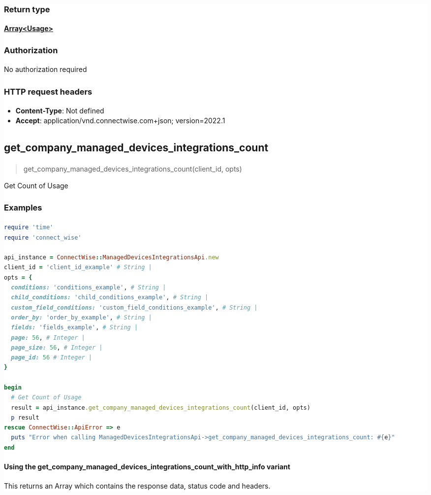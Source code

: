 ### Return type

[**Array&lt;Usage&gt;**](Usage.md)

### Authorization

No authorization required

### HTTP request headers

- **Content-Type**: Not defined
- **Accept**: application/vnd.connectwise.com+json; version=2022.1


## get_company_managed_devices_integrations_count

> <Count> get_company_managed_devices_integrations_count(client_id, opts)

Get Count of Usage

### Examples

```ruby
require 'time'
require 'connect_wise'

api_instance = ConnectWise::ManagedDevicesIntegrationsApi.new
client_id = 'client_id_example' # String | 
opts = {
  conditions: 'conditions_example', # String | 
  child_conditions: 'child_conditions_example', # String | 
  custom_field_conditions: 'custom_field_conditions_example', # String | 
  order_by: 'order_by_example', # String | 
  fields: 'fields_example', # String | 
  page: 56, # Integer | 
  page_size: 56, # Integer | 
  page_id: 56 # Integer | 
}

begin
  # Get Count of Usage
  result = api_instance.get_company_managed_devices_integrations_count(client_id, opts)
  p result
rescue ConnectWise::ApiError => e
  puts "Error when calling ManagedDevicesIntegrationsApi->get_company_managed_devices_integrations_count: #{e}"
end
```

#### Using the get_company_managed_devices_integrations_count_with_http_info variant

This returns an Array which contains the response data, status code and headers.
